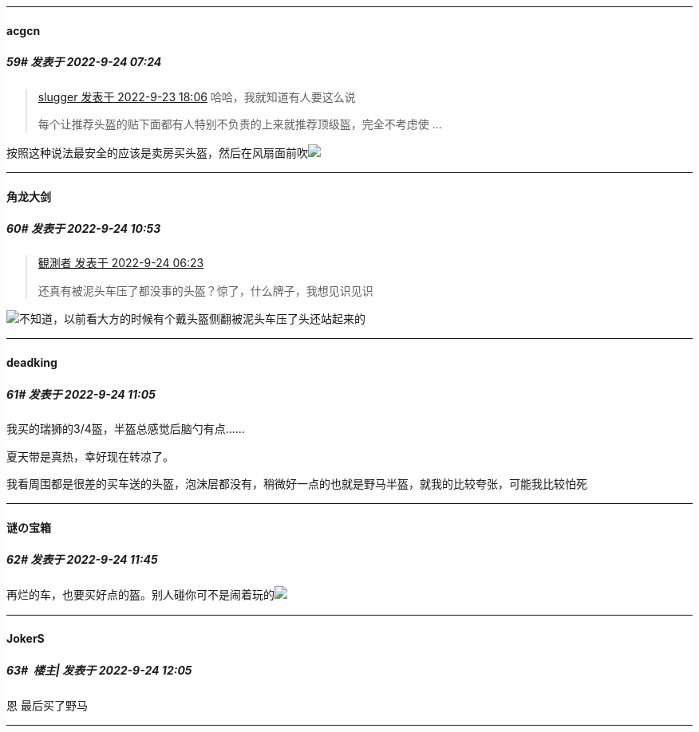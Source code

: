 *****

####  acgcn  
##### 59#       发表于 2022-9-24 07:24

<blockquote><a href="httphttps://bbs.saraba1st.com/2b/forum.php?mod=redirect&amp;goto=findpost&amp;pid=57614960&amp;ptid=2096233" target="_blank">slugger 发表于 2022-9-23 18:06</a>
哈哈，我就知道有人要这么说

每个让推荐头盔的贴下面都有人特别不负责的上来就推荐顶级盔，完全不考虑使 ...</blockquote>
按照这种说法最安全的应该是卖房买头盔，然后在风扇面前吹<img src="https://static.saraba1st.com/image/smiley/face2017/018.png" referrerpolicy="no-referrer">

*****

####  角龙大剑  
##### 60#       发表于 2022-9-24 10:53

<blockquote><a href="httphttps://bbs.saraba1st.com/2b/forum.php?mod=redirect&amp;goto=findpost&amp;pid=57621501&amp;ptid=2096233" target="_blank">観測者 发表于 2022-9-24 06:23</a>

还真有被泥头车压了都没事的头盔？惊了，什么牌子，我想见识见识</blockquote>
<img src="https://static.saraba1st.com/image/smiley/face2017/068.png" referrerpolicy="no-referrer">不知道，以前看大方的时候有个戴头盔侧翻被泥头车压了头还站起来的



*****

####  deadking  
##### 61#       发表于 2022-9-24 11:05

我买的瑞狮的3/4盔，半盔总感觉后脑勺有点……  

夏天带是真热，幸好现在转凉了。

我看周围都是很差的买车送的头盔，泡沫层都没有，稍微好一点的也就是野马半盔，就我的比较夸张，可能我比较怕死



*****

####  谜の宝箱  
##### 62#       发表于 2022-9-24 11:45

再烂的车，也要买好点的盔。别人碰你可不是闹着玩的<img src="https://static.saraba1st.com/image/smiley/face2017/037.png" referrerpolicy="no-referrer">



*****

####  JokerS  
##### 63#         楼主| 发表于 2022-9-24 12:05

恩 最后买了野马

*****
